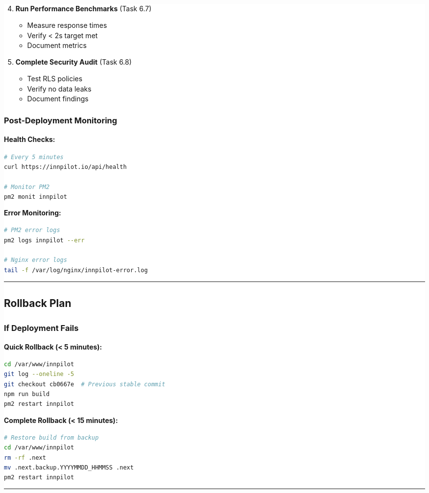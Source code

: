 4. **Run Performance Benchmarks** (Task 6.7)
   - Measure response times
   - Verify < 2s target met
   - Document metrics

5. **Complete Security Audit** (Task 6.8)
   - Test RLS policies
   - Verify no data leaks
   - Document findings

### Post-Deployment Monitoring

**Health Checks:**
```bash
# Every 5 minutes
curl https://innpilot.io/api/health

# Monitor PM2
pm2 monit innpilot
```

**Error Monitoring:**
```bash
# PM2 error logs
pm2 logs innpilot --err

# Nginx error logs
tail -f /var/log/nginx/innpilot-error.log
```

---

## Rollback Plan

### If Deployment Fails

**Quick Rollback (< 5 minutes):**
```bash
cd /var/www/innpilot
git log --oneline -5
git checkout cb0667e  # Previous stable commit
npm run build
pm2 restart innpilot
```

**Complete Rollback (< 15 minutes):**
```bash
# Restore build from backup
cd /var/www/innpilot
rm -rf .next
mv .next.backup.YYYYMMDD_HHMMSS .next
pm2 restart innpilot
```

---